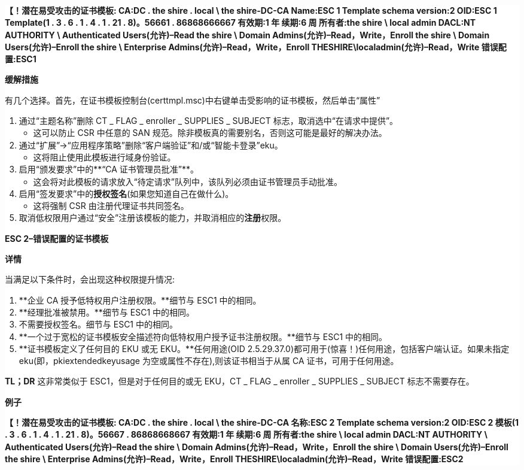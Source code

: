 **【！潜在易受攻击的证书模板:
CA:DC . the shire . local \ the shire-DC-CA
Name:ESC 1 Template
schema version:2
OID:ESC 1 Template(1 . 3 . 6 . 1 . 4 . 1 . 21 . 8)。56661 . 86868666667
有效期:1 年
续期:6 周
所有者:the shire \ local admin
DACL:NT AUTHORITY \ Authenticated Users(允许)–Read
the shire \ Domain Admins(允许)–Read，Write，Enroll
the shire \ Domain Users(允许)–Enroll
the shire \ Enterprise Admins(允许)–Read，Write，Enroll
THESHIRE\localadmin(允许)–Read，Write
错误配置:ESC1**

**缓解措施**

有几个选择。首先，在证书模板控制台(certtmpl.msc)中右键单击受影响的证书模板，然后单击“属性”

1.  通过“主题名称”删除 CT _ FLAG _ enroller _ SUPPLIES _ SUBJECT 标志，取消选中“在请求中提供”。
    *   这可以防止 CSR 中任意的 SAN 规范。除非模板真的需要别名，否则这可能是最好的解决办法。
2.  通过“扩展”->“应用程序策略”删除“客户端验证”和/或“智能卡登录”eku。
    *   这将阻止使用此模板进行域身份验证。
3.  启用“颁发要求”中的**“CA 证书管理员批准”**。
    *   这会将对此模板的请求放入“待定请求”队列中，该队列必须由证书管理员手动批准。
4.  启用“签发要求”中的**授权签名**(如果您知道自己在做什么)。
    *   这将强制 CSR 由注册代理证书共同签名。
5.  取消低权限用户通过“安全”注册该模板的能力，并取消相应的**注册**权限。

**ESC 2–错误配置的证书模板**

**详情**

当满足以下条件时，会出现这种权限提升情况:

1.  **企业 CA 授予低特权用户注册权限。**细节与 ESC1 中的相同。
2.  **经理批准被禁用。**细节与 ESC1 中的相同。
3.  不需要授权签名。细节与 ESC1 中的相同。
4.  **一个过于宽松的证书模板安全描述符向低特权用户授予证书注册权限。**细节与 ESC1 中的相同。
5.  **证书模板定义了任何目的 EKU 或无 EKU。**任何用途(OID 2.5.29.37.0)都可用于(惊喜！)任何用途，包括客户端认证。如果未指定 eku(即，pkiextendedkeyusage 为空或属性不存在),则该证书相当于从属 CA 证书，可用于任何用途。

**TL；DR** 这非常类似于 ESC1，但是对于任何目的或无 EKU，CT _ FLAG _ enroller _ SUPPLIES _ SUBJECT 标志不需要存在。

**例子**

**【！潜在易受攻击的证书模板:
CA:DC . the shire . local \ the shire-DC-CA
名称:ESC 2 Template
schema version:2
OID:ESC 2 模板(1 . 3 . 6 . 1 . 4 . 1 . 21 . 8)。56667 . 86868668667
有效期:1 年
续期:6 周
所有者:the shire \ local admin
DACL:NT AUTHORITY \ Authenticated Users(允许)–Read
the shire \ Domain Admins(允许)–Read，Write，Enroll
the shire \ Domain Users(允许)–Enroll
the shire \ Enterprise Admins(允许)–Read，Write，Enroll
THESHIRE\localadmin(允许)–Read，Write
错误配置:ESC2**
